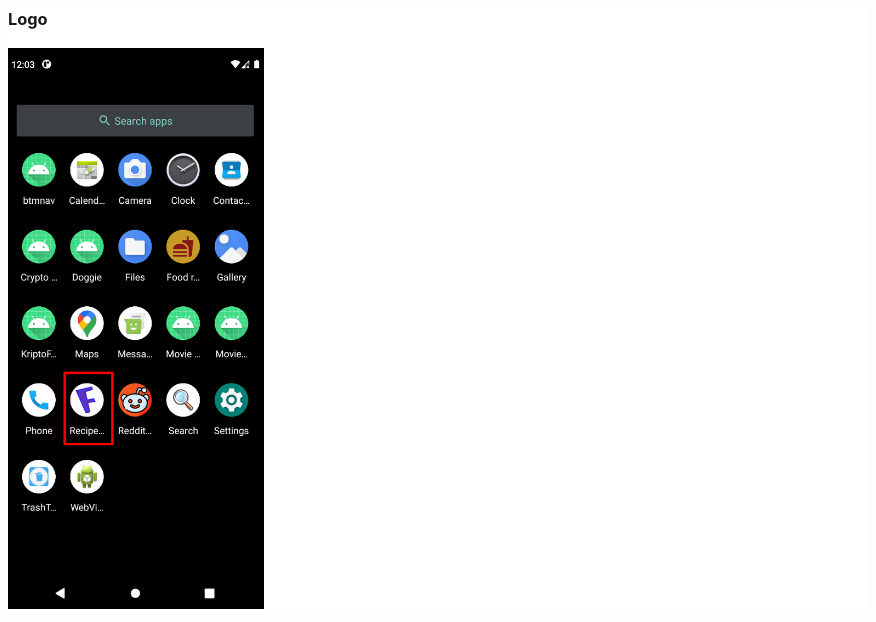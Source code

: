 ### Logo 
<img width="256" src="https://github.com/aliatillaydemir/FoodRecipe/blob/master/food_recipe/Screenshot_21.png"> &ensp;